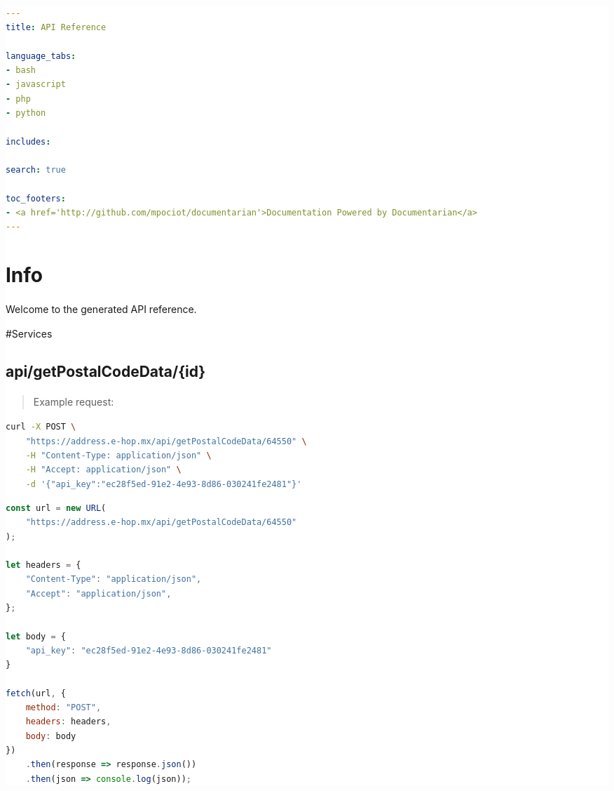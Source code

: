 ```yaml
---
title: API Reference

language_tabs:
- bash
- javascript
- php
- python

includes:

search: true

toc_footers:
- <a href='http://github.com/mpociot/documentarian'>Documentation Powered by Documentarian</a>
---
```


# Info

Welcome to the generated API reference.



#Services



## api/getPostalCodeData/{id}
> Example request:

```bash
curl -X POST \
    "https://address.e-hop.mx/api/getPostalCodeData/64550" \
    -H "Content-Type: application/json" \
    -H "Accept: application/json" \
    -d '{"api_key":"ec28f5ed-91e2-4e93-8d86-030241fe2481"}'

```

```javascript
const url = new URL(
    "https://address.e-hop.mx/api/getPostalCodeData/64550"
);

let headers = {
    "Content-Type": "application/json",
    "Accept": "application/json",
};

let body = {
    "api_key": "ec28f5ed-91e2-4e93-8d86-030241fe2481"
}

fetch(url, {
    method: "POST",
    headers: headers,
    body: body
})
    .then(response => response.json())
    .then(json => console.log(json));
```
